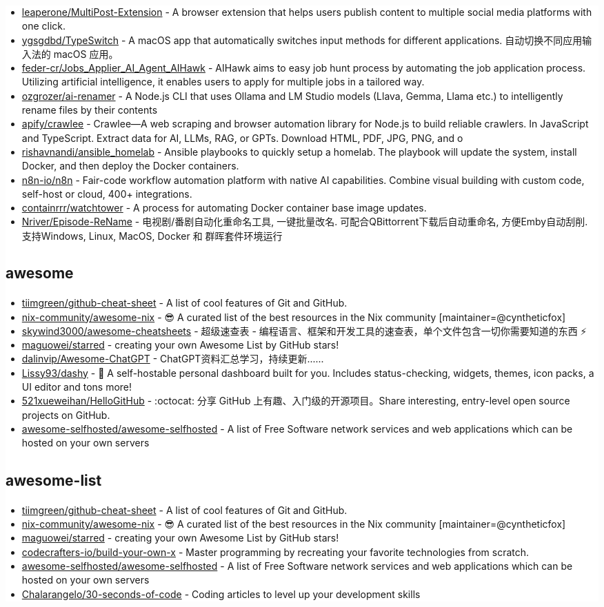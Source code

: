- [leaperone/MultiPost-Extension](https://github.com/leaperone/MultiPost-Extension) - A browser extension that helps users publish content to multiple social media platforms with one click.
- [ygsgdbd/TypeSwitch](https://github.com/ygsgdbd/TypeSwitch) - A macOS app that automatically switches input methods for different applications. 自动切换不同应用输入法的 macOS 应用。
- [feder-cr/Jobs_Applier_AI_Agent_AIHawk](https://github.com/feder-cr/Jobs_Applier_AI_Agent_AIHawk) - AIHawk aims to easy job hunt process by automating the job application process. Utilizing artificial intelligence, it enables users to apply for multiple jobs in a tailored way.
- [ozgrozer/ai-renamer](https://github.com/ozgrozer/ai-renamer) - A Node.js CLI that uses Ollama and LM Studio models (Llava, Gemma, Llama etc.) to intelligently rename files by their contents
- [apify/crawlee](https://github.com/apify/crawlee) - Crawlee—A web scraping and browser automation library for Node.js to build reliable crawlers. In JavaScript and TypeScript. Extract data for AI, LLMs, RAG, or GPTs. Download HTML, PDF, JPG, PNG, and o
- [rishavnandi/ansible_homelab](https://github.com/rishavnandi/ansible_homelab) - Ansible playbooks to quickly setup a homelab.  The playbook will update the system, install Docker, and then deploy the Docker containers.
- [n8n-io/n8n](https://github.com/n8n-io/n8n) - Fair-code workflow automation platform with native AI capabilities. Combine visual building with custom code, self-host or cloud, 400+ integrations.
- [containrrr/watchtower](https://github.com/containrrr/watchtower) - A process for automating Docker container base image updates.
- [Nriver/Episode-ReName](https://github.com/Nriver/Episode-ReName) - 电视剧/番剧自动化重命名工具, 一键批量改名. 可配合QBittorrent下载后自动重命名, 方便Emby自动刮削. 支持Windows, Linux, MacOS, Docker 和 群晖套件环境运行

## awesome 

- [tiimgreen/github-cheat-sheet](https://github.com/tiimgreen/github-cheat-sheet) - A list of cool features of Git and GitHub.
- [nix-community/awesome-nix](https://github.com/nix-community/awesome-nix) - 😎 A curated list of the best resources in the Nix community [maintainer=@cyntheticfox]
- [skywind3000/awesome-cheatsheets](https://github.com/skywind3000/awesome-cheatsheets) - 超级速查表 - 编程语言、框架和开发工具的速查表，单个文件包含一切你需要知道的东西 :zap:
- [maguowei/starred](https://github.com/maguowei/starred) - creating your own Awesome List by GitHub stars!
- [dalinvip/Awesome-ChatGPT](https://github.com/dalinvip/Awesome-ChatGPT) - ChatGPT资料汇总学习，持续更新......
- [Lissy93/dashy](https://github.com/Lissy93/dashy) - 🚀 A self-hostable personal dashboard built for you. Includes status-checking, widgets, themes, icon packs, a UI editor and tons more!
- [521xueweihan/HelloGitHub](https://github.com/521xueweihan/HelloGitHub) - :octocat: 分享 GitHub 上有趣、入门级的开源项目。Share interesting, entry-level open source projects on GitHub.
- [awesome-selfhosted/awesome-selfhosted](https://github.com/awesome-selfhosted/awesome-selfhosted) - A list of Free Software network services and web applications which can be hosted on your own servers

## awesome-list 

- [tiimgreen/github-cheat-sheet](https://github.com/tiimgreen/github-cheat-sheet) - A list of cool features of Git and GitHub.
- [nix-community/awesome-nix](https://github.com/nix-community/awesome-nix) - 😎 A curated list of the best resources in the Nix community [maintainer=@cyntheticfox]
- [maguowei/starred](https://github.com/maguowei/starred) - creating your own Awesome List by GitHub stars!
- [codecrafters-io/build-your-own-x](https://github.com/codecrafters-io/build-your-own-x) - Master programming by recreating your favorite technologies from scratch.
- [awesome-selfhosted/awesome-selfhosted](https://github.com/awesome-selfhosted/awesome-selfhosted) - A list of Free Software network services and web applications which can be hosted on your own servers
- [Chalarangelo/30-seconds-of-code](https://github.com/Chalarangelo/30-seconds-of-code) - Coding articles to level up your development skills
